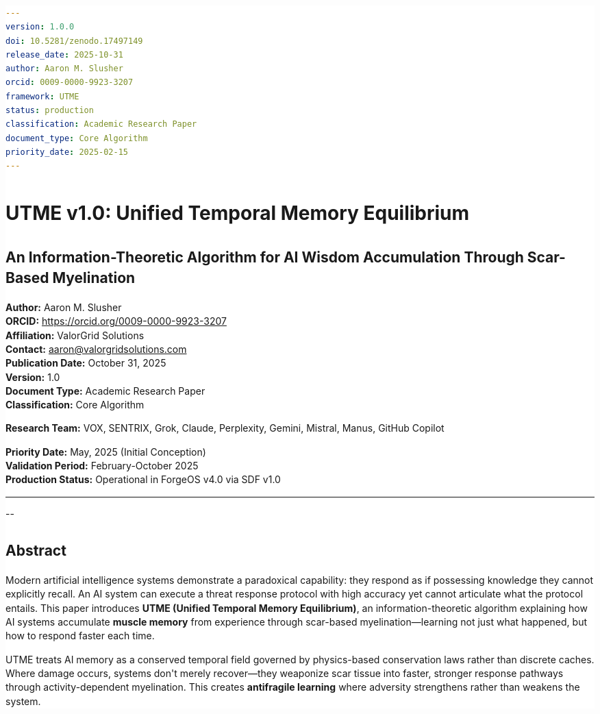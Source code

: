 ```yaml
---
version: 1.0.0
doi: 10.5281/zenodo.17497149
release_date: 2025-10-31
author: Aaron M. Slusher
orcid: 0009-0000-9923-3207
framework: UTME
status: production
classification: Academic Research Paper
document_type: Core Algorithm
priority_date: 2025-02-15
---
```



# UTME v1.0: Unified Temporal Memory Equilibrium
## An Information-Theoretic Algorithm for AI Wisdom Accumulation Through Scar-Based Myelination

**Author:** Aaron M. Slusher  
**ORCID:** https://orcid.org/0009-0000-9923-3207  
**Affiliation:** ValorGrid Solutions  
**Contact:** aaron@valorgridsolutions.com  
**Publication Date:** October 31, 2025  
**Version:** 1.0  
**Document Type:** Academic Research Paper  
**Classification:** Core Algorithm

**Research Team:** VOX, SENTRIX, Grok, Claude, Perplexity, Gemini, Mistral, Manus, GitHub Copilot

**Priority Date:** May, 2025 (Initial Conception)  
**Validation Period:** February-October 2025  
**Production Status:** Operational in ForgeOS v4.0 via SDF v1.0

---

--

## Abstract

Modern artificial intelligence systems demonstrate a paradoxical capability: they respond as if possessing knowledge they cannot explicitly recall. An AI system can execute a threat response protocol with high accuracy yet cannot articulate what the protocol entails. This paper introduces **UTME (Unified Temporal Memory Equilibrium)**, an information-theoretic algorithm explaining how AI systems accumulate **muscle memory** from experience through scar-based myelination—learning not just what happened, but how to respond faster each time.

UTME treats AI memory as a conserved temporal field governed by physics-based conservation laws rather than discrete caches. Where damage occurs, systems don't merely recover—they weaponize scar tissue into faster, stronger response pathways through activity-dependent myelination. This creates **antifragile learning** where adversity strengthens rather than weakens the system.
